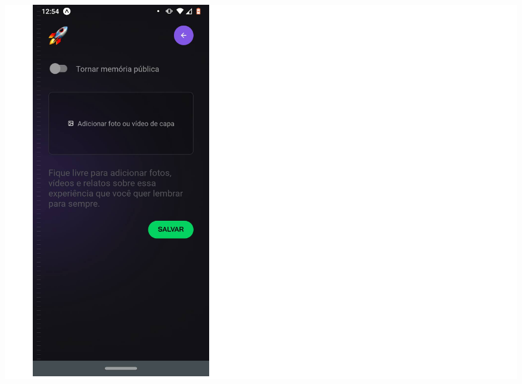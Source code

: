   <img src="/.github/print-4.jpg" width=390 height=624 alt="Imagem de celular usando aplicação">
</p>
